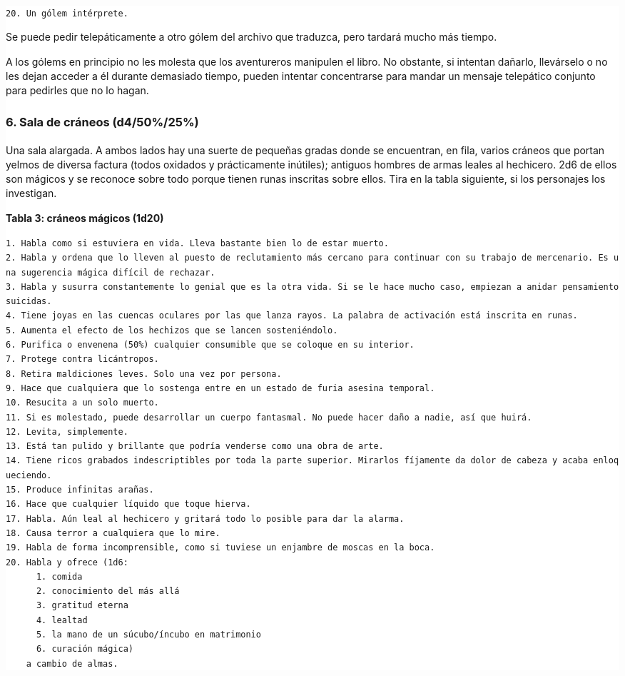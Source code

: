 ```
20. Un gólem intérprete.
```

Se puede pedir telepáticamente a otro gólem del archivo que traduzca, pero tardará mucho más tiempo.

A los gólems en principio no les molesta que los aventureros manipulen el libro. No obstante, si intentan dañarlo, llevárselo o no les dejan acceder a él durante demasiado tiempo, pueden intentar concentrarse para mandar un mensaje telepático conjunto para pedirles que no lo hagan.

### 6. Sala de cráneos (d4/50%/25%)

Una sala alargada. A ambos lados hay una suerte de pequeñas gradas donde se encuentran, en fila, varios cráneos que portan yelmos de diversa factura (todos oxidados y prácticamente inútiles); antiguos hombres de armas leales al hechicero. 2d6 de ellos son mágicos y se reconoce sobre todo porque tienen runas inscritas sobre ellos. Tira en la tabla siguiente, si los personajes los investigan.

**Tabla 3: cráneos mágicos (1d20)**
```
1. Habla como si estuviera en vida. Lleva bastante bien lo de estar muerto.
2. Habla y ordena que lo lleven al puesto de reclutamiento más cercano para continuar con su trabajo de mercenario. Es una sugerencia mágica difícil de rechazar.
3. Habla y susurra constantemente lo genial que es la otra vida. Si se le hace mucho caso, empiezan a anidar pensamiento suicidas.
4. Tiene joyas en las cuencas oculares por las que lanza rayos. La palabra de activación está inscrita en runas.
5. Aumenta el efecto de los hechizos que se lancen sosteniéndolo.
6. Purifica o envenena (50%) cualquier consumible que se coloque en su interior.
7. Protege contra licántropos.
8. Retira maldiciones leves. Solo una vez por persona.
9. Hace que cualquiera que lo sostenga entre en un estado de furia asesina temporal.
10. Resucita a un solo muerto.
11. Si es molestado, puede desarrollar un cuerpo fantasmal. No puede hacer daño a nadie, así que huirá.
12. Levita, simplemente.
13. Está tan pulido y brillante que podría venderse como una obra de arte.
14. Tiene ricos grabados indescriptibles por toda la parte superior. Mirarlos fíjamente da dolor de cabeza y acaba enloqueciendo.
15. Produce infinitas arañas.
16. Hace que cualquier líquido que toque hierva.
17. Habla. Aún leal al hechicero y gritará todo lo posible para dar la alarma.
18. Causa terror a cualquiera que lo mire.
19. Habla de forma incomprensible, como si tuviese un enjambre de moscas en la boca.
20. Habla y ofrece (1d6:  
      1. comida 
      2. conocimiento del más allá 
      3. gratitud eterna 
      4. lealtad 
      5. la mano de un súcubo/íncubo en matrimonio 
      6. curación mágica)
    a cambio de almas.
```
